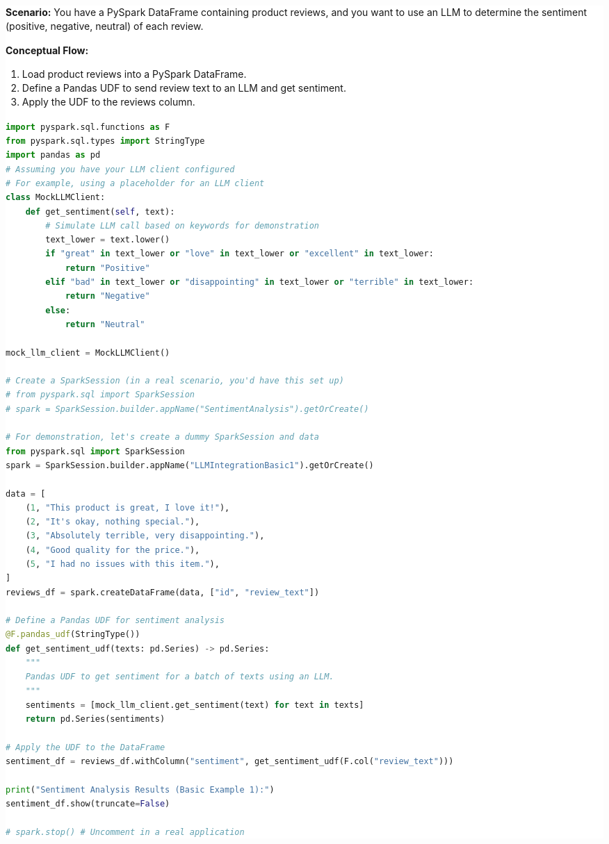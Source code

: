 **Scenario:** You have a PySpark DataFrame containing product reviews, and you want to use an LLM to determine the sentiment (positive, negative, neutral) of each review.

**Conceptual Flow:**

1.  Load product reviews into a PySpark DataFrame.
2.  Define a Pandas UDF to send review text to an LLM and get sentiment.
3.  Apply the UDF to the reviews column.



```python
import pyspark.sql.functions as F
from pyspark.sql.types import StringType
import pandas as pd
# Assuming you have your LLM client configured
# For example, using a placeholder for an LLM client
class MockLLMClient:
    def get_sentiment(self, text):
        # Simulate LLM call based on keywords for demonstration
        text_lower = text.lower()
        if "great" in text_lower or "love" in text_lower or "excellent" in text_lower:
            return "Positive"
        elif "bad" in text_lower or "disappointing" in text_lower or "terrible" in text_lower:
            return "Negative"
        else:
            return "Neutral"

mock_llm_client = MockLLMClient()

# Create a SparkSession (in a real scenario, you'd have this set up)
# from pyspark.sql import SparkSession
# spark = SparkSession.builder.appName("SentimentAnalysis").getOrCreate()

# For demonstration, let's create a dummy SparkSession and data
from pyspark.sql import SparkSession
spark = SparkSession.builder.appName("LLMIntegrationBasic1").getOrCreate()

data = [
    (1, "This product is great, I love it!"),
    (2, "It's okay, nothing special."),
    (3, "Absolutely terrible, very disappointing."),
    (4, "Good quality for the price."),
    (5, "I had no issues with this item."),
]
reviews_df = spark.createDataFrame(data, ["id", "review_text"])

# Define a Pandas UDF for sentiment analysis
@F.pandas_udf(StringType())
def get_sentiment_udf(texts: pd.Series) -> pd.Series:
    """
    Pandas UDF to get sentiment for a batch of texts using an LLM.
    """
    sentiments = [mock_llm_client.get_sentiment(text) for text in texts]
    return pd.Series(sentiments)

# Apply the UDF to the DataFrame
sentiment_df = reviews_df.withColumn("sentiment", get_sentiment_udf(F.col("review_text")))

print("Sentiment Analysis Results (Basic Example 1):")
sentiment_df.show(truncate=False)

# spark.stop() # Uncomment in a real application
```
